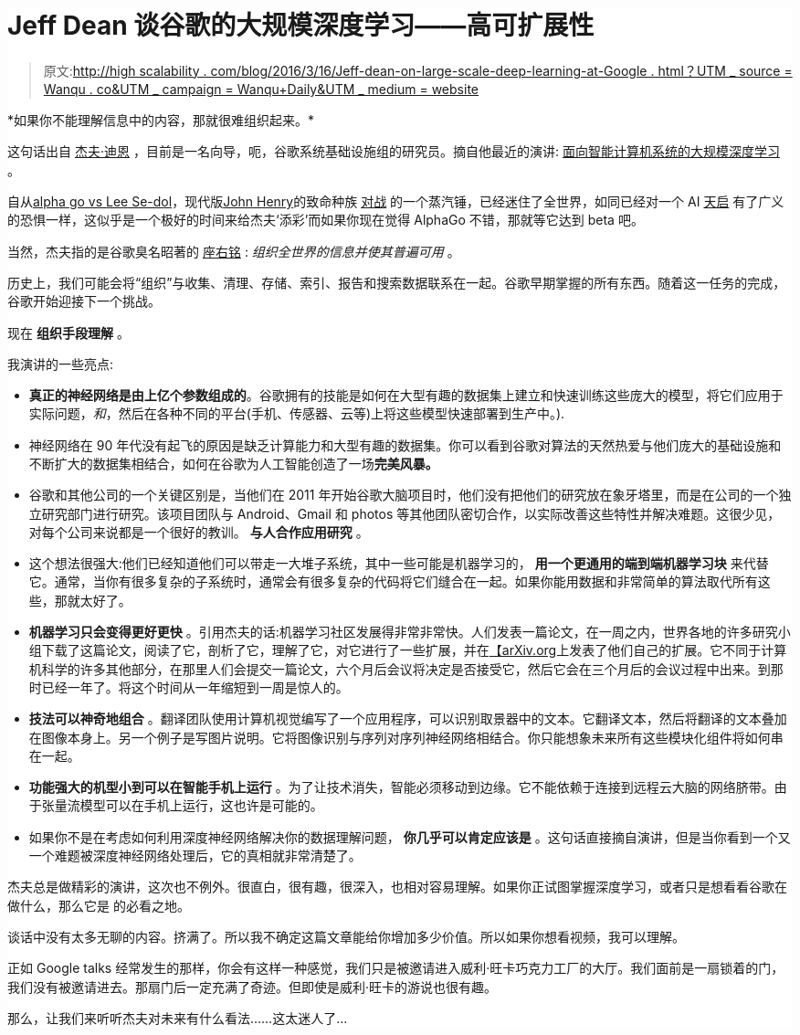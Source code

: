 # Jeff Dean 谈谷歌的大规模深度学习——高可扩展性

> 原文:[http://high scalability . com/blog/2016/3/16/Jeff-dean-on-large-scale-deep-learning-at-Google . html？UTM _ source = Wanqu . co&UTM _ campaign = Wanqu+Daily&UTM _ medium = website](http://highscalability.com/blog/2016/3/16/jeff-dean-on-large-scale-deep-learning-at-google.html?utm_source=wanqu.co&utm_campaign=Wanqu+Daily&utm_medium=website)

<iframe src="https://www.youtube.com/embed/QSaZGT4-6EY?rel=0" frameborder="0" allowfullscreen="">视频</iframe>
*如果你不能理解信息中的内容，那就很难组织起来。*

这句话出自 [杰夫·迪恩](http://research.google.com/pubs/jeff.html) ，目前是一名向导，呃，谷歌系统基础设施组的研究员。摘自他最近的演讲: [面向智能计算机系统的大规模深度学习](https://www.youtube.com/watch?v=QSaZGT4-6EY) 。

自从[alpha go vs Lee Se-dol](https://gogameguru.com/tag/deepmind-alphago-lee-sedol/)，现代版[John Henry](https://en.wikipedia.org/wiki/John_Henry_(folklore))的致命种族 [对战](https://www.youtube.com/watch?v=j3LVFdWBHVM) 的一个蒸汽锤，已经迷住了全世界，如同已经对一个 AI [天启](http://thenextweb.com/insider/2014/03/08/ai-could-kill-all-meet-man-takes-risk-seriously/) 有了广义的恐惧一样，这似乎是一个极好的时间来给杰夫‘添彩’而如果你现在觉得 AlphaGo 不错，那就等它达到 beta 吧。

当然，杰夫指的是谷歌臭名昭著的 [座右铭](https://www.google.com/about/company/) : *组织全世界的信息并使其普遍可用* 。

历史上，我们可能会将“组织”与收集、清理、存储、索引、报告和搜索数据联系在一起。谷歌早期掌握的所有东西。随着这一任务的完成，谷歌开始迎接下一个挑战。

现在 **组织手段理解** 。

我演讲的一些亮点:

*   **真正的神经网络是由上亿个参数组成的**。谷歌拥有的技能是如何在大型有趣的数据集上建立和快速训练这些庞大的模型，将它们应用于实际问题，*和*，然后在各种不同的平台(手机、传感器、云等)上将这些模型快速部署到生产中。).

*   神经网络在 90 年代没有起飞的原因是缺乏计算能力和大型有趣的数据集。你可以看到谷歌对算法的天然热爱与他们庞大的基础设施和不断扩大的数据集相结合，如何在谷歌为人工智能创造了一场**完美风暴。**

*   谷歌和其他公司的一个关键区别是，当他们在 2011 年开始谷歌大脑项目时，他们没有把他们的研究放在象牙塔里，而是在公司的一个独立研究部门进行研究。该项目团队与 Android、Gmail 和 photos 等其他团队密切合作，以实际改善这些特性并解决难题。这很少见，对每个公司来说都是一个很好的教训。 **与人合作应用研究** 。

*   这个想法很强大:他们已经知道他们可以带走一大堆子系统，其中一些可能是机器学习的， **用一个更通用的端到端机器学习块** 来代替它。通常，当你有很多复杂的子系统时，通常会有很多复杂的代码将它们缝合在一起。如果你能用数据和非常简单的算法取代所有这些，那就太好了。

*   **机器学习只会变得更好更快** 。引用杰夫的话:机器学习社区发展得非常非常快。人们发表一篇论文，在一周之内，世界各地的许多研究小组下载了这篇论文，阅读了它，剖析了它，理解了它，对它进行了一些扩展，并在[【arXiv.org](http://arxiv.org/)上发表了他们自己的扩展。它不同于计算机科学的许多其他部分，在那里人们会提交一篇论文，六个月后会议将决定是否接受它，然后它会在三个月后的会议过程中出来。到那时已经一年了。将这个时间从一年缩短到一周是惊人的。

*   **技法可以神奇地组合** 。翻译团队使用计算机视觉编写了一个应用程序，可以识别取景器中的文本。它翻译文本，然后将翻译的文本叠加在图像本身上。另一个例子是写图片说明。它将图像识别与序列对序列神经网络相结合。你只能想象未来所有这些模块化组件将如何串在一起。

*   **功能强大的机型小到可以在智能手机上运行** 。为了让技术消失，智能必须移动到边缘。它不能依赖于连接到远程云大脑的网络脐带。由于张量流模型可以在手机上运行，这也许是可能的。

*   如果你不是在考虑如何利用深度神经网络解决你的数据理解问题， **你几乎可以肯定应该是** 。这句话直接摘自演讲，但是当你看到一个又一个难题被深度神经网络处理后，它的真相就非常清楚了。

杰夫总是做精彩的演讲，这次也不例外。很直白，很有趣，很深入，也相对容易理解。如果你正试图掌握深度学习，或者只是想看看谷歌在做什么，那么它是 的必看之地。

谈话中没有太多无聊的内容。挤满了。所以我不确定这篇文章能给你增加多少价值。所以如果你想看视频，我可以理解。

正如 Google talks 经常发生的那样，你会有这样一种感觉，我们只是被邀请进入威利·旺卡巧克力工厂的大厅。我们面前是一扇锁着的门，我们没有被邀请进去。那扇门后一定充满了奇迹。但即使是威利·旺卡的游说也很有趣。

那么，让我们来听听杰夫对未来有什么看法……这太迷人了...
